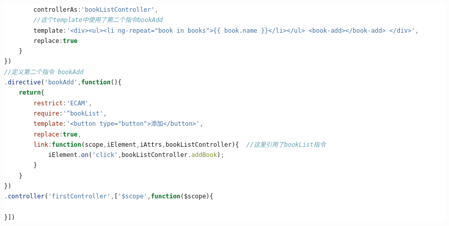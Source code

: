 ```javascript
        controllerAs:'bookListController',
        //这个template中使用了第二个指令bookAdd
        template:'<div><ul><li ng-repeat="book in books">{{ book.name }}</li></ul> <book-add></book-add> </div>',
        replace:true
    }
})
//定义第二个指令 bookAdd
.directive('bookAdd',function(){
    return{
        restrict:'ECAM',
        require:'^bookList',
        template:'<button type="button">添加</button>',
        replace:true,
        link:function(scope,iElement,iAttrs,bookListController){  //这里引用了bookList指令
            iElement.on('click',bookListController.addBook);
        }
    }
})
.controller('firstController',['$scope',function($scope){
  
}])
```